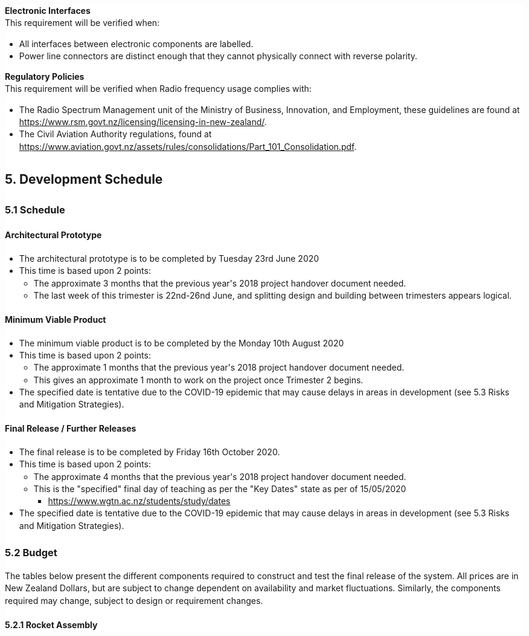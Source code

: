 **Electronic Interfaces**  
This requirement will be verified when:

- All interfaces between electronic components are labelled.
- Power line connectors are distinct enough that they cannot physically connect with reverse polarity.

**Regulatory Policies**  
This requirement will be verified when Radio frequency usage complies with:

- The Radio Spectrum Management unit of the Ministry of Business, Innovation, and Employment, these guidelines are found at https://www.rsm.govt.nz/licensing/licensing-in-new-zealand/.
- The Civil Aviation Authority regulations, found at https://www.aviation.govt.nz/assets/rules/consolidations/Part_101_Consolidation.pdf.

## 5. Development Schedule

### 5.1 Schedule

#### Architectural Prototype

- The architectural prototype is to be completed by Tuesday 23rd June 2020
- This time is based upon 2 points:
  - The approximate 3 months that the previous year's 2018 project handover document needed.
  - The last week of this trimester is 22nd-26nd June, and splitting design and building between trimesters appears logical.

#### Minimum Viable Product

- The minimum viable product is to be completed by the Monday 10th August 2020
- This time is based upon 2 points: 
  - The approximate 1 months that the previous year's 2018 project handover document needed.
  - This gives an approximate 1 month to work on the project once Trimester 2 begins.
- The specified date is tentative due to the COVID-19 epidemic that may cause delays in areas in development (see 5.3 Risks and Mitigation Strategies).

#### Final Release / Further Releases

- The final release is to be completed by Friday 16th October 2020.
- This time is based upon 2 points:
  - The approximate 4 months that the previous year's 2018 project handover document needed.
  - This is the "specified" final day of teaching as per the "Key Dates" state as per of 15/05/2020
    - https://www.wgtn.ac.nz/students/study/dates
- The specified date is tentative due to the COVID-19 epidemic that may cause delays in areas in development (see 5.3 Risks and Mitigation Strategies).

### 5.2 Budget

The tables below present the different components required to construct and test the final release of the system. All prices are in New Zealand Dollars, but are subject to change dependent on availability and market fluctuations. Similarly, the components required may change, subject to design or requirement changes.

#### 5.2.1 Rocket Assembly

